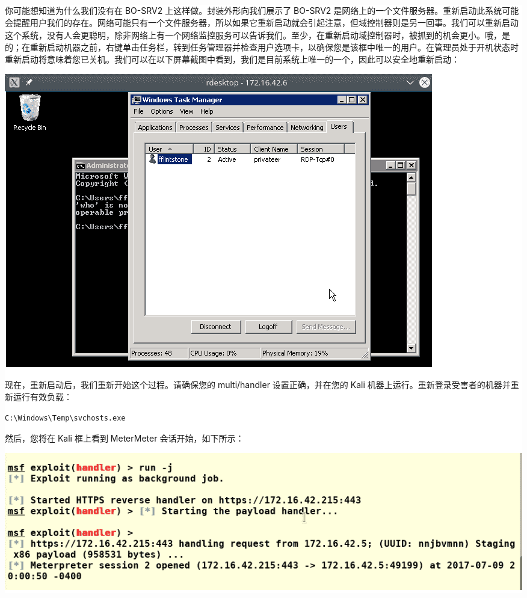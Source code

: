 你可能想知道为什么我们没有在 BO-SRV2 上这样做。封装外形向我们展示了 BO-SRV2 是网络上的一个文件服务器。重新启动此系统可能会提醒用户我们的存在。网络可能只有一个文件服务器，所以如果它重新启动就会引起注意，但域控制器则是另一回事。我们可以重新启动这个系统，没有人会更聪明，除非网络上有一个网络监控服务可以告诉我们。至少，在重新启动域控制器时，被抓到的机会更小。哦，是的；在重新启动机器之前，右键单击任务栏，转到任务管理器并检查用户选项卡，以确保您是该框中唯一的用户。在管理员处于开机状态时重新启动将意味着您已关机。我们可以在以下屏幕截图中看到，我们是目前系统上唯一的一个，因此可以安全地重新启动：

![](img/4db6dca3-7c50-415c-878f-a92fa617accd.png)

现在，重新启动后，我们重新开始这个过程。请确保您的 multi/handler 设置正确，并在您的 Kali 机器上运行。重新登录受害者的机器并重新运行有效负载：

```
C:\Windows\Temp\svchosts.exe  
```

然后，您将在 Kali 框上看到 MeterMeter 会话开始，如下所示：

![](img/2716de20-95ce-49fa-bf72-3e9b8878f8fa.png)
